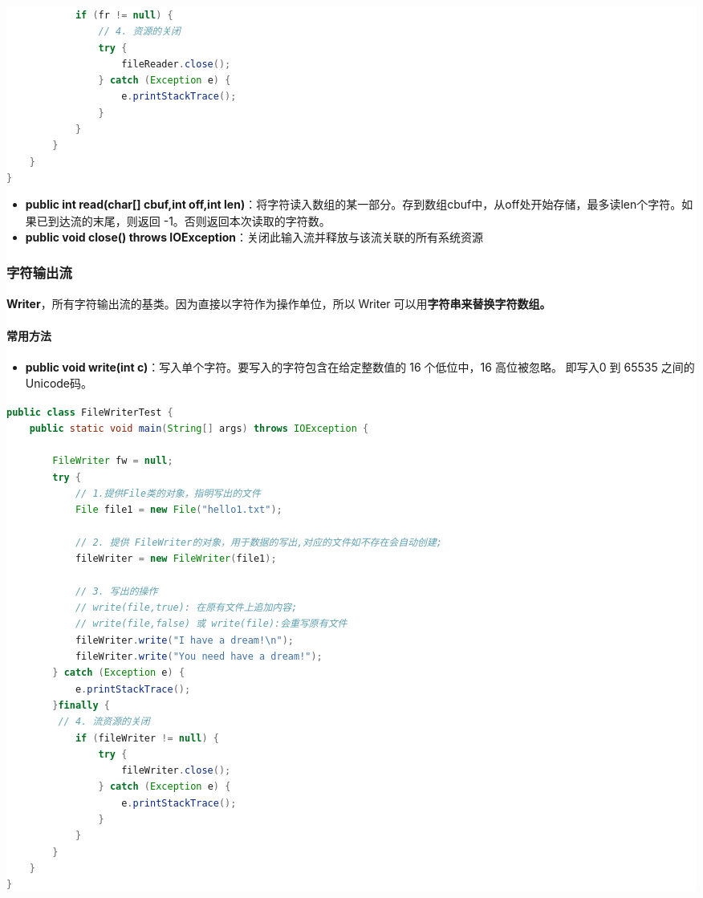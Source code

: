 ```java
            if (fr != null) {
                // 4. 资源的关闭
                try {
                    fileReader.close();
                } catch (Exception e) {
                    e.printStackTrace();
                }
            }
        }   
    }
}
```

- **public int read(char[] cbuf,int off,int len)**：将字符读入数组的某一部分。存到数组cbuf中，从off处开始存储，最多读len个字符。如果已到达流的末尾，则返回 -1。否则返回本次读取的字符数。
- **public void close() throws IOException**：关闭此输入流并释放与该流关联的所有系统资源

### 字符输出流

**Writer**，所有字符输出流的基类。因为直接以字符作为操作单位，所以 Writer 可以用**字符串来替换字符数组。**

#### 常用方法

- **public void write(int c)**：写入单个字符。要写入的字符包含在给定整数值的 16 个低位中，16 高位被忽略。 即写入0 到 65535 之间的Unicode码。


```java
public class FileWriterTest {
    public static void main(String[] args) throws IOException {
        
        FileWriter fw = null;
        try {
            // 1.提供File类的对象，指明写出的文件
            File file1 = new File("hello1.txt");
            
            // 2. 提供 FileWriter的对象，用于数据的写出,对应的文件如不存在会自动创建;
            fileWriter = new FileWriter(file1);
            
            // 3. 写出的操作
            // write(file,true): 在原有文件上追加内容;
            // write(file,false) 或 write(file):会重写原有文件
            fileWriter.write("I have a dream!\n");
            fileWriter.write("You need have a dream!");
        } catch (Exception e) {
            e.printStackTrace();
        }finally {
         // 4. 流资源的关闭
            if (fileWriter != null) {
                try {
                    fileWriter.close();
                } catch (Exception e) {
                    e.printStackTrace();
                }  
            }    
        } 
    }
}
```
